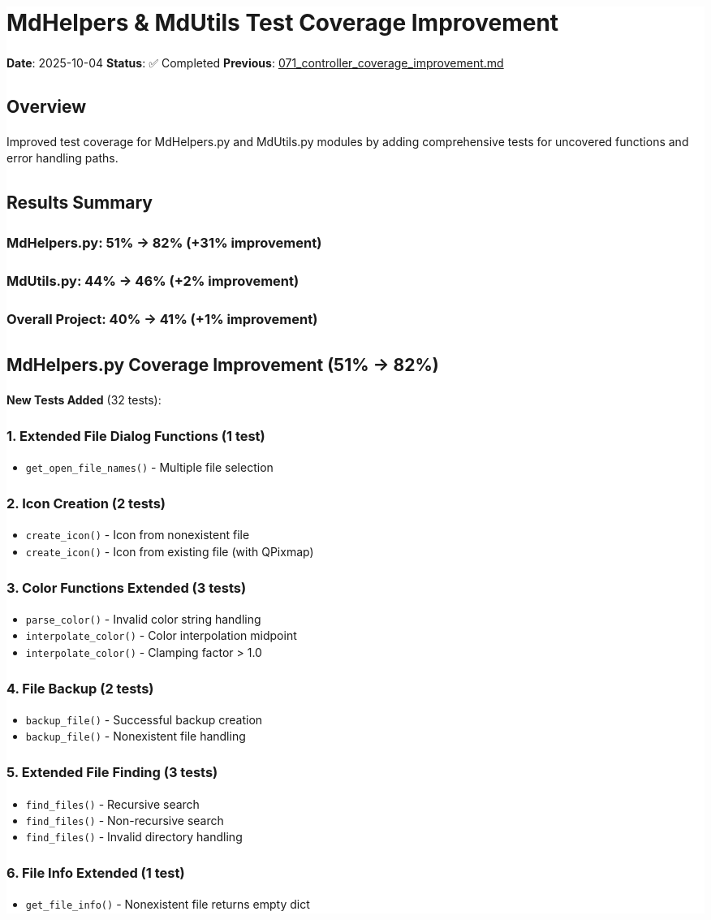 # MdHelpers & MdUtils Test Coverage Improvement

**Date**: 2025-10-04
**Status**: ✅ Completed
**Previous**: [071_controller_coverage_improvement.md](20251004_071_controller_coverage_improvement.md)

## Overview

Improved test coverage for MdHelpers.py and MdUtils.py modules by adding comprehensive tests for uncovered functions and error handling paths.

## Results Summary

### MdHelpers.py: 51% → 82% (+31% improvement)
### MdUtils.py: 44% → 46% (+2% improvement)
### Overall Project: 40% → 41% (+1% improvement)

## MdHelpers.py Coverage Improvement (51% → 82%)

**New Tests Added** (32 tests):

### 1. Extended File Dialog Functions (1 test)
- `get_open_file_names()` - Multiple file selection

### 2. Icon Creation (2 tests)
- `create_icon()` - Icon from nonexistent file
- `create_icon()` - Icon from existing file (with QPixmap)

### 3. Color Functions Extended (3 tests)
- `parse_color()` - Invalid color string handling
- `interpolate_color()` - Color interpolation midpoint
- `interpolate_color()` - Clamping factor > 1.0

### 4. File Backup (2 tests)
- `backup_file()` - Successful backup creation
- `backup_file()` - Nonexistent file handling

### 5. Extended File Finding (3 tests)
- `find_files()` - Recursive search
- `find_files()` - Non-recursive search
- `find_files()` - Invalid directory handling

### 6. File Info Extended (1 test)
- `get_file_info()` - Nonexistent file returns empty dict
